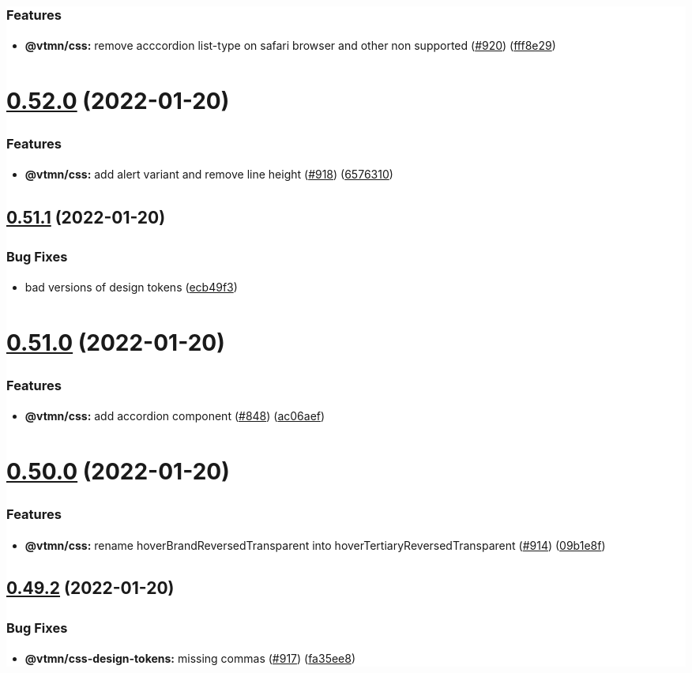 ### Features

- **@vtmn/css:** remove acccordion list-type on safari browser and other non supported ([#920](https://github.com/Decathlon/vitamin-web/issues/920)) ([fff8e29](https://github.com/Decathlon/vitamin-web/commit/fff8e2913766fbd8eb82d8ad1d4b33455195119c))

# [0.52.0](https://github.com/Decathlon/vitamin-web/compare/@vtmn/css@0.51.1...@vtmn/css@0.52.0) (2022-01-20)

### Features

- **@vtmn/css:** add alert variant and remove line height ([#918](https://github.com/Decathlon/vitamin-web/issues/918)) ([6576310](https://github.com/Decathlon/vitamin-web/commit/6576310208a1167743ce73df148e023bd25e2baf))

## [0.51.1](https://github.com/Decathlon/vitamin-web/compare/@vtmn/css@0.51.0...@vtmn/css@0.51.1) (2022-01-20)

### Bug Fixes

- bad versions of design tokens ([ecb49f3](https://github.com/Decathlon/vitamin-web/commit/ecb49f3d1e672cb3ba78c23dc64fd899ea4a08c1))

# [0.51.0](https://github.com/Decathlon/vitamin-web/compare/@vtmn/css@0.50.0...@vtmn/css@0.51.0) (2022-01-20)

### Features

- **@vtmn/css:** add accordion component ([#848](https://github.com/Decathlon/vitamin-web/issues/848)) ([ac06aef](https://github.com/Decathlon/vitamin-web/commit/ac06aefac5a4d33e76049303a78fcfb5014c3bcf))

# [0.50.0](https://github.com/Decathlon/vitamin-web/compare/@vtmn/css@0.49.2...@vtmn/css@0.50.0) (2022-01-20)

### Features

- **@vtmn/css:** rename hoverBrandReversedTransparent into hoverTertiaryReversedTransparent ([#914](https://github.com/Decathlon/vitamin-web/issues/914)) ([09b1e8f](https://github.com/Decathlon/vitamin-web/commit/09b1e8f3d42d4da3c4376685eaaee40cba93a0f4))

## [0.49.2](https://github.com/Decathlon/vitamin-web/compare/@vtmn/css@0.49.1...@vtmn/css@0.49.2) (2022-01-20)

### Bug Fixes

- **@vtmn/css-design-tokens:** missing commas ([#917](https://github.com/Decathlon/vitamin-web/issues/917)) ([fa35ee8](https://github.com/Decathlon/vitamin-web/commit/fa35ee84b9d8e17d25c0b90db9868de6b3ef7f1c))
